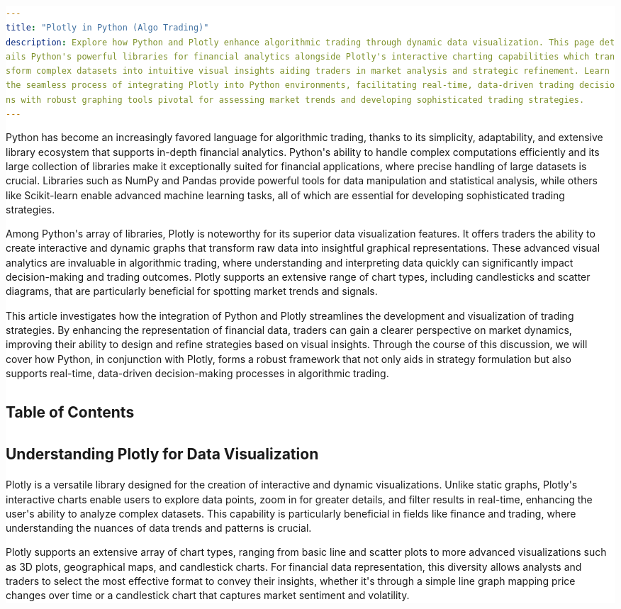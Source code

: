 ```yaml
---
title: "Plotly in Python (Algo Trading)"
description: Explore how Python and Plotly enhance algorithmic trading through dynamic data visualization. This page details Python's powerful libraries for financial analytics alongside Plotly's interactive charting capabilities which transform complex datasets into intuitive visual insights aiding traders in market analysis and strategic refinement. Learn the seamless process of integrating Plotly into Python environments, facilitating real-time, data-driven trading decisions with robust graphing tools pivotal for assessing market trends and developing sophisticated trading strategies.
---
```






Python has become an increasingly favored language for algorithmic trading, thanks to its simplicity, adaptability, and extensive library ecosystem that supports in-depth financial analytics. Python's ability to handle complex computations efficiently and its large collection of libraries make it exceptionally suited for financial applications, where precise handling of large datasets is crucial. Libraries such as NumPy and Pandas provide powerful tools for data manipulation and statistical analysis, while others like Scikit-learn enable advanced machine learning tasks, all of which are essential for developing sophisticated trading strategies.

Among Python's array of libraries, Plotly is noteworthy for its superior data visualization features. It offers traders the ability to create interactive and dynamic graphs that transform raw data into insightful graphical representations. These advanced visual analytics are invaluable in algorithmic trading, where understanding and interpreting data quickly can significantly impact decision-making and trading outcomes. Plotly supports an extensive range of chart types, including candlesticks and scatter diagrams, that are particularly beneficial for spotting market trends and signals.

This article investigates how the integration of Python and Plotly streamlines the development and visualization of trading strategies. By enhancing the representation of financial data, traders can gain a clearer perspective on market dynamics, improving their ability to design and refine strategies based on visual insights. Through the course of this discussion, we will cover how Python, in conjunction with Plotly, forms a robust framework that not only aids in strategy formulation but also supports real-time, data-driven decision-making processes in algorithmic trading.


## Table of Contents

## Understanding Plotly for Data Visualization

Plotly is a versatile library designed for the creation of interactive and dynamic visualizations. Unlike static graphs, Plotly's interactive charts enable users to explore data points, zoom in for greater details, and filter results in real-time, enhancing the user's ability to analyze complex datasets. This capability is particularly beneficial in fields like finance and trading, where understanding the nuances of data trends and patterns is crucial.

Plotly supports an extensive array of chart types, ranging from basic line and scatter plots to more advanced visualizations such as 3D plots, geographical maps, and candlestick charts. For financial data representation, this diversity allows analysts and traders to select the most effective format to convey their insights, whether it's through a simple line graph mapping price changes over time or a candlestick chart that captures market sentiment and volatility.
